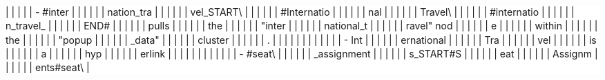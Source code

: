 |             |             |             |             | -   \#inter |
|             |             |             |             | nation\_tra |
|             |             |             |             | vel\_START\ |
|             |             |             |             | #Internatio |
|             |             |             |             | nal         |
|             |             |             |             |     Travel\ |
|             |             |             |             | #internatio |
|             |             |             |             | n\_travel\_ |
|             |             |             |             | END\#       |
|             |             |             |             |     pulls   |
|             |             |             |             |     the     |
|             |             |             |             |     \"inter |
|             |             |             |             | national\_t |
|             |             |             |             | ravel\" nod |
|             |             |             |             | e           |
|             |             |             |             |     within  |
|             |             |             |             |     the     |
|             |             |             |             |     \"popup |
|             |             |             |             | \_data\"    |
|             |             |             |             |     cluster |
|             |             |             |             | .           |
|             |             |             |             |             |
|             |             |             |             |     -   Int |
|             |             |             |             | ernational  |
|             |             |             |             |         Tra |
|             |             |             |             | vel         |
|             |             |             |             |         is  |
|             |             |             |             |         a   |
|             |             |             |             |         hyp |
|             |             |             |             | erlink      |
|             |             |             |             |             |
|             |             |             |             | -   \#seat\ |
|             |             |             |             | _assignment |
|             |             |             |             | s\_START\#S |
|             |             |             |             | eat         |
|             |             |             |             |     Assignm |
|             |             |             |             | ents\#seat\ |